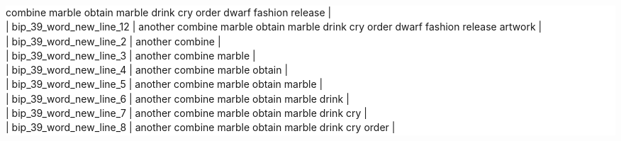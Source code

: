 combine
marble
obtain
marble
drink
cry
order
dwarf
fashion
release |  
| bip_39_word_new_line_12 | another
combine
marble
obtain
marble
drink
cry
order
dwarf
fashion
release
artwork |  
| bip_39_word_new_line_2 | another
combine |  
| bip_39_word_new_line_3 | another
combine
marble |  
| bip_39_word_new_line_4 | another
combine
marble
obtain |  
| bip_39_word_new_line_5 | another
combine
marble
obtain
marble |  
| bip_39_word_new_line_6 | another
combine
marble
obtain
marble
drink |  
| bip_39_word_new_line_7 | another
combine
marble
obtain
marble
drink
cry |  
| bip_39_word_new_line_8 | another
combine
marble
obtain
marble
drink
cry
order |  